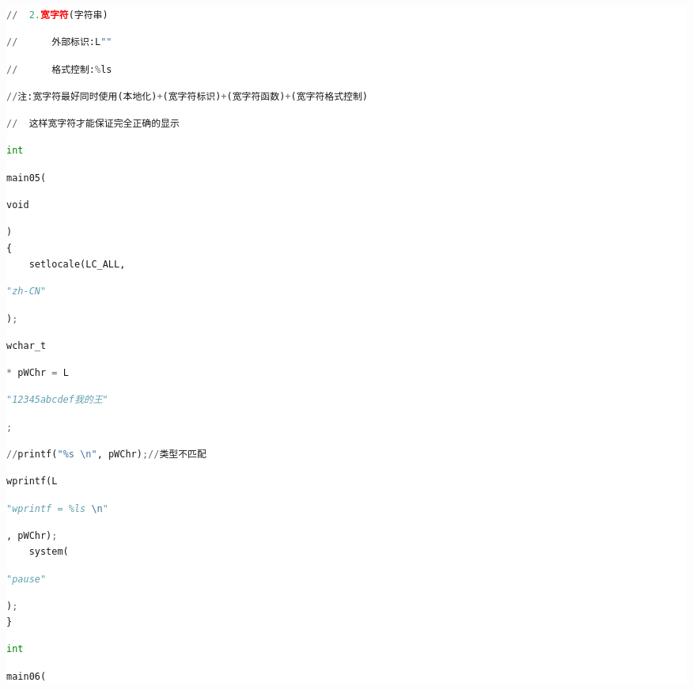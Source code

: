 ```python
//  2.宽字符(字符串)
```
```python
//      外部标识:L""
```
```python
//      格式控制:%ls
```
```python
//注:宽字符最好同时使用(本地化)+(宽字符标识)+(宽字符函数)+(宽字符格式控制)
```
```python
//  这样宽字符才能保证完全正确的显示
```
```python
int
```
```python
main05(
```
```python
void
```
```python
)
{
    setlocale(LC_ALL,
```
```python
"zh-CN"
```
```python
);
```
```python
wchar_t
```
```python
* pWChr = L
```
```python
"12345abcdef我的王"
```
```python
;
```
```python
//printf("%s \n", pWChr);//类型不匹配
```
```python
wprintf(L
```
```python
"wprintf = %ls \n"
```
```python
, pWChr);
    system(
```
```python
"pause"
```
```python
);
}
```
```python
int
```
```python
main06(
```
